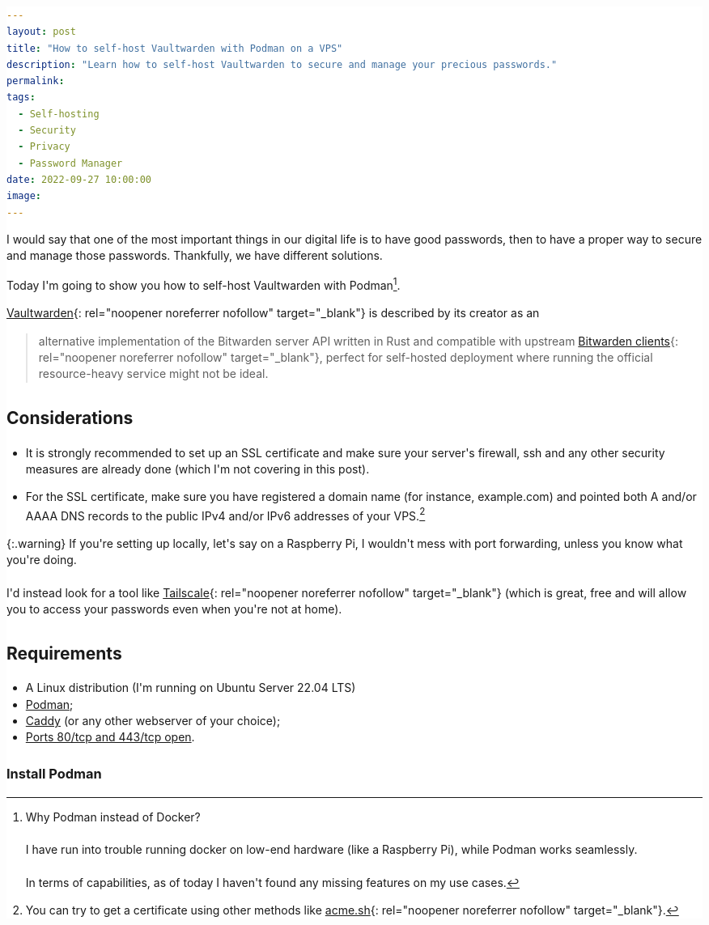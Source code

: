 ```yaml
---
layout: post
title: "How to self-host Vaultwarden with Podman on a VPS"
description: "Learn how to self-host Vaultwarden to secure and manage your precious passwords."
permalink: 
tags:
  - Self-hosting
  - Security
  - Privacy
  - Password Manager
date: 2022-09-27 10:00:00
image: 
---
```


I would say that one of the most important things in our digital life is to have good passwords, then to have a proper way to secure and manage those passwords. Thankfully, we have different solutions.

Today I'm going to show you how to self-host Vaultwarden with Podman[^1].

[Vaultwarden](https://github.com/dani-garcia/vaultwarden){: rel="noopener noreferrer nofollow" target="_blank"} is described by its creator as an


> alternative implementation of the Bitwarden server API written in Rust and compatible with upstream [Bitwarden clients](https://bitwarden.com/download/){: rel="noopener noreferrer nofollow" target="_blank"}, perfect for self-hosted deployment where running the official resource-heavy service might not be ideal.


## Considerations

+ It is strongly recommended to set up an SSL certificate and make sure your server's firewall, ssh and any other security measures are already done (which I'm not covering in this post).

+ For the SSL certificate, make sure you have registered a domain name (for instance, example.com) and pointed both A and/or AAAA DNS records to the public IPv4 and/or IPv6 addresses of your VPS.[^2]

{:.warning}
If you're setting up locally, let's say on a Raspberry Pi, I wouldn't mess with port forwarding, unless you know what you're doing.<br><br>I'd instead look for a tool like [Tailscale](https://tailscale.com/){: rel="noopener noreferrer nofollow" target="_blank"} (which is great, free and will allow you to access your passwords even when you're not at home).

## Requirements

+ A Linux distribution (I'm running on Ubuntu Server 22.04 LTS)
+ [Podman](#install-podman);
+ [Caddy](#install-caddy) (or any other webserver of your choice);
+ [Ports 80/tcp and 443/tcp open](#enabling-firewall-ports).

### Install Podman


[^1]: Why Podman instead of Docker?<br><br>I have run into trouble running docker on low-end hardware (like a Raspberry Pi), while Podman works seamlessly.<br><br>In terms of capabilities, as of today I haven't found any missing features on my use cases.
[^2]: You can try to get a certificate using other methods like [acme.sh](https://github.com/acmesh-official/acme.sh){: rel="noopener noreferrer nofollow" target="_blank"}.
[^3]: Flags explained:<br><br>--**detach** - daemonizes the container to run in the background;<br>--**name** - defines a name for the container;<br>--**volume** - uses the persisted volume vaultwarden created in the step before;<br>--**restart** - this flag ensures that our container will try to stay up in case of something goes wrong;<br>--**memory** - limits to total amount of memory used by the container (you can definitely change this value as needed or even ignore this flag;<br>--**publish** - defines which host ports will be exposed to the container ports respectively:<br>--**env WEBSOCKET_ENABLED=true** environment variable enables the websocket server for our container.